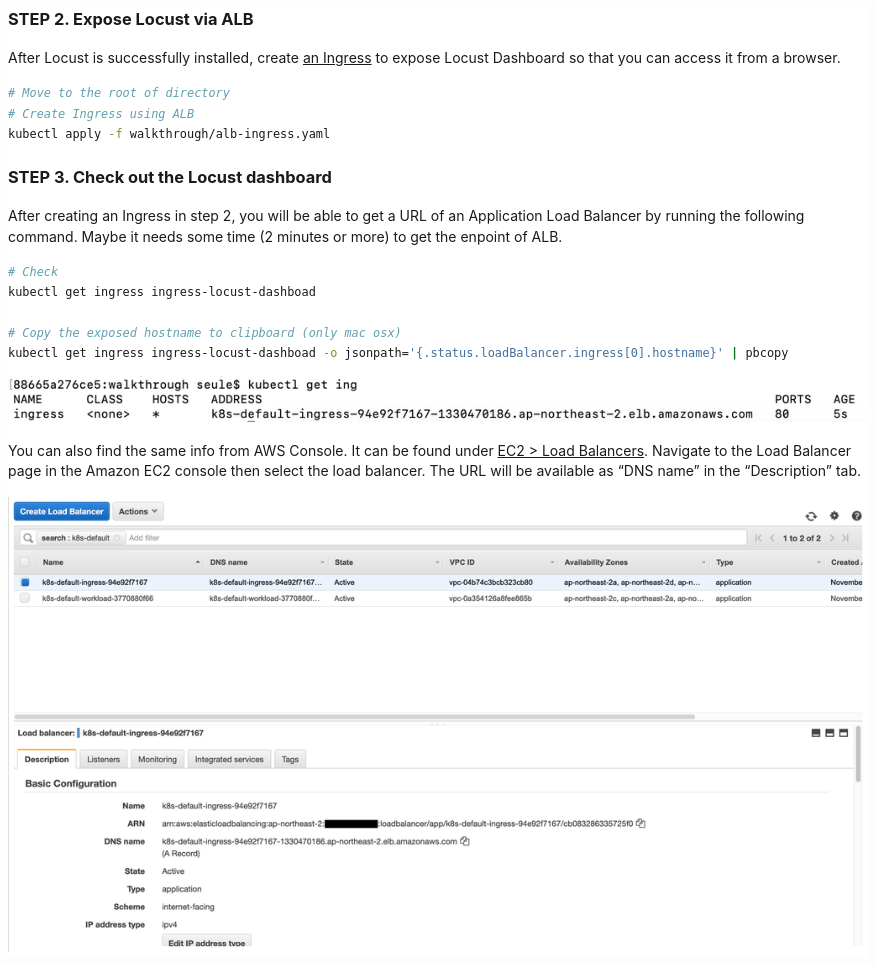 ### STEP 2. Expose Locust via ALB

After Locust is successfully installed, create [an Ingress](./walkthrough/alb-ingress.yaml) to expose Locust Dashboard so that you can access it from a browser.

```bash
# Move to the root of directory
# Create Ingress using ALB
kubectl apply -f walkthrough/alb-ingress.yaml
```

### STEP 3. Check out the Locust dashboard

After creating an Ingress in step 2, you will be able to get a URL of an Application Load Balancer by running the following command. Maybe it needs some time (2 minutes or more) to get the enpoint of ALB.

```bash
# Check
kubectl get ingress ingress-locust-dashboad

# Copy the exposed hostname to clipboard (only mac osx)
kubectl get ingress ingress-locust-dashboad -o jsonpath='{.status.loadBalancer.ingress[0].hostname}' | pbcopy
```

![alb-ingress-kubectl](./walkthrough/result-images/alb-ingress-kubectl.png)

You can also find the same info from AWS Console. It can be found under [EC2 > Load Balancers](https://ap-northeast-2.console.aws.amazon.com/ec2/v2/home?#LoadBalancers). Navigate to the Load Balancer page in the Amazon EC2 console then select the load balancer. The URL will be available as “DNS name” in the “Description” tab.

![alb-ingress-aws-console](./walkthrough/result-images/alb-ingress-aws-console.png)
